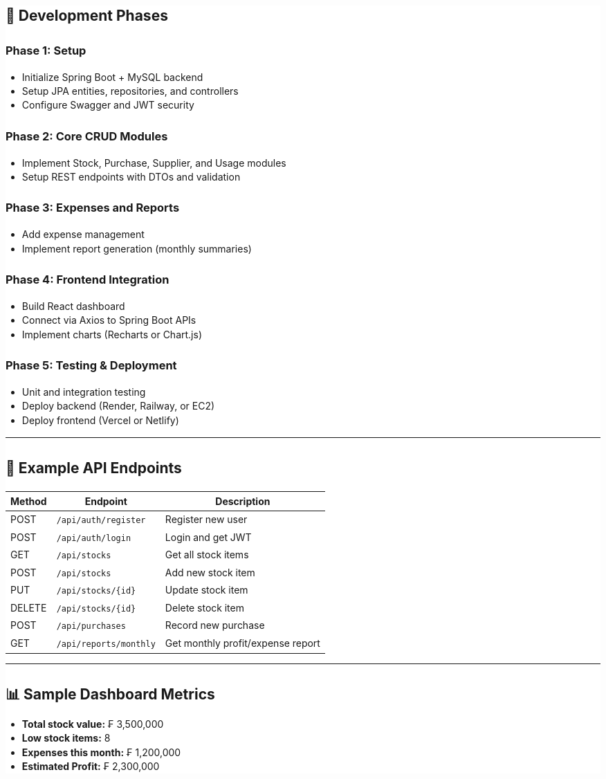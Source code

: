 
## 🚀 Development Phases

### **Phase 1: Setup**

* Initialize Spring Boot + MySQL backend
* Setup JPA entities, repositories, and controllers
* Configure Swagger and JWT security

### **Phase 2: Core CRUD Modules**

* Implement Stock, Purchase, Supplier, and Usage modules
* Setup REST endpoints with DTOs and validation

### **Phase 3: Expenses and Reports**

* Add expense management
* Implement report generation (monthly summaries)

### **Phase 4: Frontend Integration**

* Build React dashboard
* Connect via Axios to Spring Boot APIs
* Implement charts (Recharts or Chart.js)

### **Phase 5: Testing & Deployment**

* Unit and integration testing
* Deploy backend (Render, Railway, or EC2)
* Deploy frontend (Vercel or Netlify)

---

## 🧾 Example API Endpoints

| Method | Endpoint               | Description                       |
| ------ | ---------------------- | --------------------------------- |
| POST   | `/api/auth/register`   | Register new user                 |
| POST   | `/api/auth/login`      | Login and get JWT                 |
| GET    | `/api/stocks`          | Get all stock items               |
| POST   | `/api/stocks`          | Add new stock item                |
| PUT    | `/api/stocks/{id}`     | Update stock item                 |
| DELETE | `/api/stocks/{id}`     | Delete stock item                 |
| POST   | `/api/purchases`       | Record new purchase               |
| GET    | `/api/reports/monthly` | Get monthly profit/expense report |

---

## 📊 Sample Dashboard Metrics

* **Total stock value:** ₣ 3,500,000
* **Low stock items:** 8
* **Expenses this month:** ₣ 1,200,000
* **Estimated Profit:** ₣ 2,300,000


